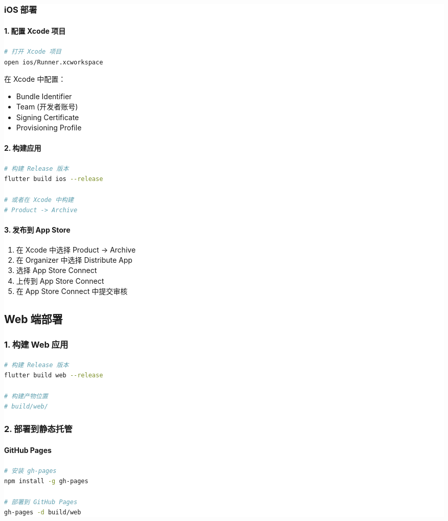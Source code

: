 ### iOS 部署

#### 1. 配置 Xcode 项目

```bash
# 打开 Xcode 项目
open ios/Runner.xcworkspace
```

在 Xcode 中配置：
- Bundle Identifier
- Team (开发者账号)
- Signing Certificate
- Provisioning Profile

#### 2. 构建应用

```bash
# 构建 Release 版本
flutter build ios --release

# 或者在 Xcode 中构建
# Product -> Archive
```

#### 3. 发布到 App Store

1. 在 Xcode 中选择 Product -> Archive
2. 在 Organizer 中选择 Distribute App
3. 选择 App Store Connect
4. 上传到 App Store Connect
5. 在 App Store Connect 中提交审核

## Web 端部署

### 1. 构建 Web 应用

```bash
# 构建 Release 版本
flutter build web --release

# 构建产物位置
# build/web/
```

### 2. 部署到静态托管

#### GitHub Pages

```bash
# 安装 gh-pages
npm install -g gh-pages

# 部署到 GitHub Pages
gh-pages -d build/web
```

